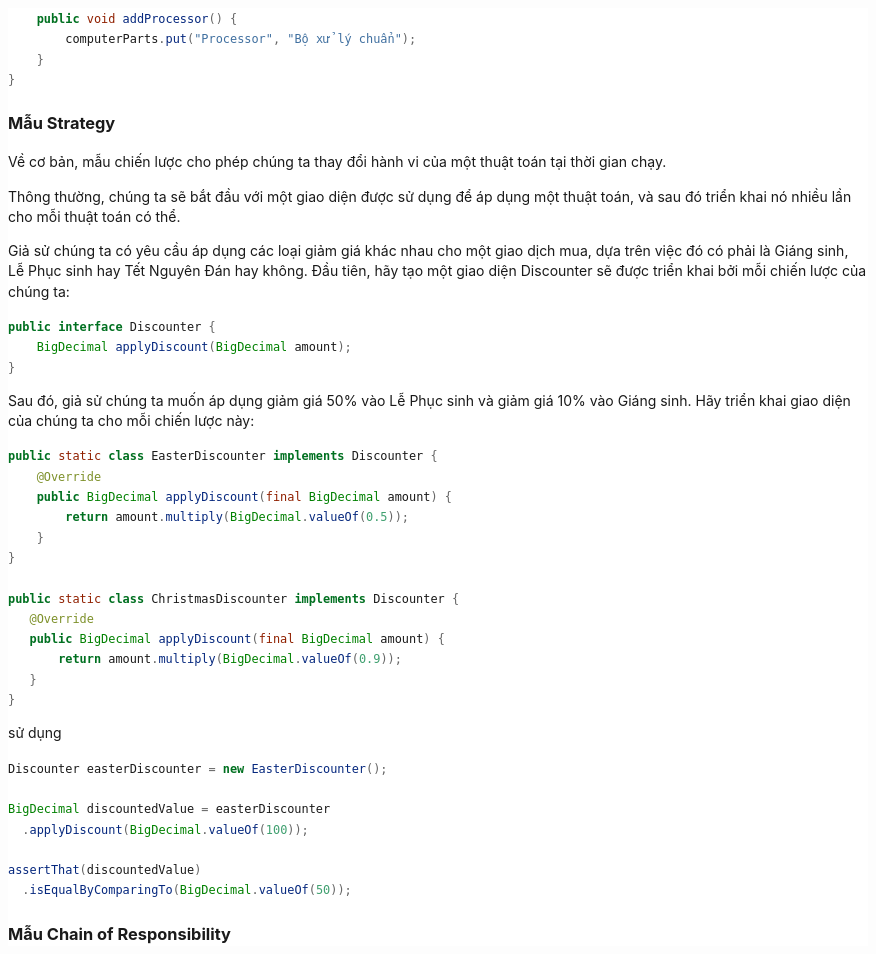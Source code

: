 ```java
    public void addProcessor() {
        computerParts.put("Processor", "Bộ xử lý chuẩn");
    }
}
```

### Mẫu Strategy

Về cơ bản, mẫu chiến lược cho phép chúng ta thay đổi hành vi của một thuật toán tại thời gian chạy.

Thông thường, chúng ta sẽ bắt đầu với một giao diện được sử dụng để áp dụng một thuật toán, và sau đó triển khai 
nó nhiều lần cho mỗi thuật toán có thể.

Giả sử chúng ta có yêu cầu áp dụng các loại giảm giá khác nhau cho một giao dịch mua, 
dựa trên việc đó có phải là Giáng sinh, Lễ Phục sinh hay Tết Nguyên Đán hay không. Đầu tiên, 
hãy tạo một giao diện Discounter sẽ được triển khai bởi mỗi chiến lược của chúng ta:

```java
public interface Discounter {
    BigDecimal applyDiscount(BigDecimal amount);
}
```

Sau đó, giả sử chúng ta muốn áp dụng giảm giá 50% vào Lễ Phục sinh và giảm giá 10% vào Giáng sinh. 
Hãy triển khai giao diện của chúng ta cho mỗi chiến lược này:
```java
public static class EasterDiscounter implements Discounter {
    @Override
    public BigDecimal applyDiscount(final BigDecimal amount) {
        return amount.multiply(BigDecimal.valueOf(0.5));
    }
}

public static class ChristmasDiscounter implements Discounter {
   @Override
   public BigDecimal applyDiscount(final BigDecimal amount) {
       return amount.multiply(BigDecimal.valueOf(0.9));
   }
}
```

sử dụng
```java
Discounter easterDiscounter = new EasterDiscounter();

BigDecimal discountedValue = easterDiscounter
  .applyDiscount(BigDecimal.valueOf(100));

assertThat(discountedValue)
  .isEqualByComparingTo(BigDecimal.valueOf(50));
```

### Mẫu Chain of Responsibility
